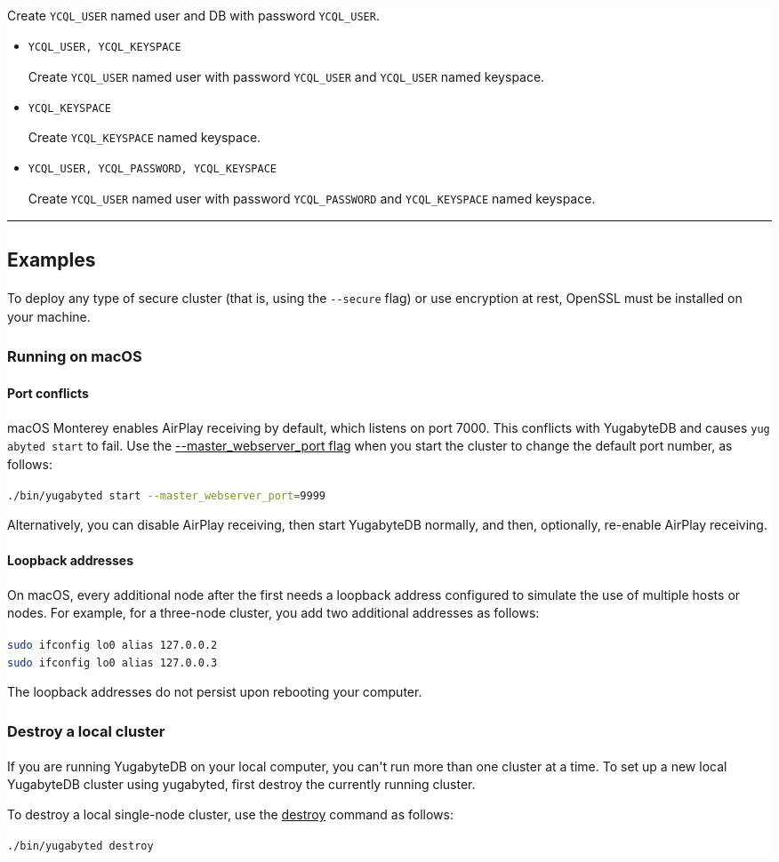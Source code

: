  Create `YCQL_USER` named user and DB with password `YCQL_USER`.

- `YCQL_USER, YCQL_KEYSPACE`

  Create `YCQL_USER` named user with password `YCQL_USER` and `YCQL_USER` named keyspace.

- `YCQL_KEYSPACE`

  Create `YCQL_KEYSPACE` named keyspace.

- `YCQL_USER, YCQL_PASSWORD, YCQL_KEYSPACE`

  Create `YCQL_USER` named user with password `YCQL_PASSWORD` and `YCQL_KEYSPACE` named keyspace.

-----

## Examples

To deploy any type of secure cluster (that is, using the `--secure` flag) or use encryption at rest, OpenSSL must be installed on your machine.

### Running on macOS

#### Port conflicts

macOS Monterey enables AirPlay receiving by default, which listens on port 7000. This conflicts with YugabyteDB and causes `yugabyted start` to fail. Use the [--master_webserver_port flag](#advanced-flags) when you start the cluster to change the default port number, as follows:

```sh
./bin/yugabyted start --master_webserver_port=9999
```

Alternatively, you can disable AirPlay receiving, then start YugabyteDB normally, and then, optionally, re-enable AirPlay receiving.

#### Loopback addresses

On macOS, every additional node after the first needs a loopback address configured to simulate the use of multiple hosts or nodes. For example, for a three-node cluster, you add two additional addresses as follows:

```sh
sudo ifconfig lo0 alias 127.0.0.2
sudo ifconfig lo0 alias 127.0.0.3
```

The loopback addresses do not persist upon rebooting your computer.

### Destroy a local cluster

If you are running YugabyteDB on your local computer, you can't run more than one cluster at a time. To set up a new local YugabyteDB cluster using yugabyted, first destroy the currently running cluster.

To destroy a local single-node cluster, use the [destroy](#destroy-1) command as follows:

```sh
./bin/yugabyted destroy
```
